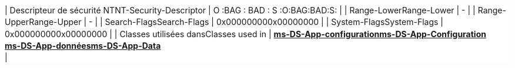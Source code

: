 | <span data-ttu-id="a304a-237">Descripteur de sécurité NT</span><span class="sxs-lookup"><span data-stu-id="a304a-237">NT-Security-Descriptor</span></span> | <span data-ttu-id="a304a-238">O :BAG : BAD : S :</span><span class="sxs-lookup"><span data-stu-id="a304a-238">O:BAG:BAD:S:</span></span>                                                                                                               |
| <span data-ttu-id="a304a-239">Range-Lower</span><span class="sxs-lookup"><span data-stu-id="a304a-239">Range-Lower</span></span>            | \-                                                                                                                         |
| <span data-ttu-id="a304a-240">Range-Upper</span><span class="sxs-lookup"><span data-stu-id="a304a-240">Range-Upper</span></span>            | \-                                                                                                                         |
| <span data-ttu-id="a304a-241">Search-Flags</span><span class="sxs-lookup"><span data-stu-id="a304a-241">Search-Flags</span></span>           | <span data-ttu-id="a304a-242">0x00000000</span><span class="sxs-lookup"><span data-stu-id="a304a-242">0x00000000</span></span>                                                                                                                 |
| <span data-ttu-id="a304a-243">System-Flags</span><span class="sxs-lookup"><span data-stu-id="a304a-243">System-Flags</span></span>           | <span data-ttu-id="a304a-244">0x00000000</span><span class="sxs-lookup"><span data-stu-id="a304a-244">0x00000000</span></span>                                                                                                                 |
| <span data-ttu-id="a304a-245">Classes utilisées dans</span><span class="sxs-lookup"><span data-stu-id="a304a-245">Classes used in</span></span>        | [<span data-ttu-id="a304a-246">**ms-DS-App-configuration**</span><span class="sxs-lookup"><span data-stu-id="a304a-246">**ms-DS-App-Configuration**</span></span>](c-msds-app-configuration.md)<br/> [<span data-ttu-id="a304a-247">**ms-DS-App-données**</span><span class="sxs-lookup"><span data-stu-id="a304a-247">**ms-DS-App-Data**</span></span>](c-msds-appdata.md)<br/> |



 

 





